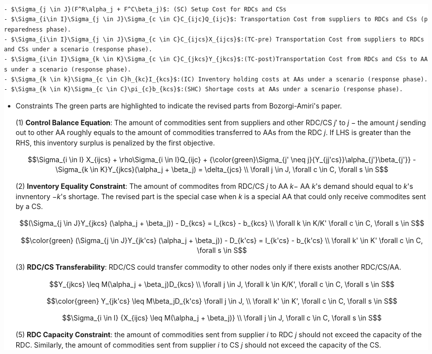     - $\Sigma_{j \in J}(F^R\alpha_j + F^C\beta_j)$: (SC) Setup Cost for RDCs and CSs
    - $\Sigma_{i\in I}\Sigma_{j \in J}\Sigma_{c \in C}C_{ijc}Q_{ijc}$: Transportation Cost from suppliers to RDCs and CSs (preparedness phase).
    - $\Sigma_{i\in I}\Sigma_{j \in J}\Sigma_{c \in C}C_{ijcs}X_{ijcs}$:(TC-pre) Transportation Cost from suppliers to RDCs and CSs under a scenario (response phase).
    - $\Sigma_{i\in I}\Sigma_{k \in K}\Sigma_{c \in C}C_{jkcs}Y_{jkcs}$:(TC-post)Transportation Cost from RDCs and CSs to AAs under a scenario (response phase).
    - $\Sigma_{k \in k}\Sigma_{c \in C}h_{kc}I_{kcs}$:(IC) Inventory holding costs at AAs under a scenario (response phase).
    - $\Sigma_{k \in K}\Sigma_{c \in C}\pi_{c}b_{kcs}$:(SHC) Shortage costs at AAs under a scenario (response phase).


- Constraints
    The green parts are highlighted to indicate the revised parts from Bozorgi-Amiri's paper.

    (1) **Control Balance Equation**: The amount of commodities sent from suppliers and other RDC/CS $j'$ to $j$ $-$ the amount $j$ sending out to other AA roughly equals to the amount of commodities transferred to AAs from the RDC $j$. If LHS is greater than the RHS, this inventory surplus is penalized by the first objective.
    <!-- (24) -->

    $$\Sigma_{i \in I} X_{ijcs} + \rho\Sigma_{i \in I}Q_{ijc} + {\color{green}\Sigma_{j' \neq j}{Y_{jj'cs}}\alpha_{j'}\beta_{j'}} - \Sigma_{k \in K}Y_{jkcs}(\alpha_j + \beta_j) = \delta_{jcs} \\ \forall j \in J, \forall c \in C, \forall s \in S$$

    (2) **Inventory Equality Constraint**: The amount of commodites from RDC/CS $j$ to AA $k -$ AA $k$'s demand should equal to $k$'s invnentory $- k$'s shortage. The revised part is the special case when $k$ is a special AA that could only receive commodites sent by a CS.

    <!-- (25)- -->
    <!-- 從rdc j 送到AA k 的貨 = k's inventory - k's shortage -->
    $$(\Sigma_{j \in J}Y_{jkcs} (\alpha_j + \beta_j)) -  D_{kcs} = I_{kcs} - b_{kcs} \\ \forall k \in K/K' \forall c \in C, \forall s \in S$$
    <!-- 從cs j 送special AA k' 的貨 = k' 's inventory - k' 's shortage -->
    $$\color{green} (\Sigma_{j \in J}Y_{jk'cs} (\alpha_j + \beta_j)) -  D_{k'cs} = I_{k'cs} - b_{k'cs} \\ \forall k' \in K' \forall c \in C, \forall s \in S$$


    (3) **RDC/CS Transferability**: RDC/CS could transfer commodity to other nodes only if there exists another RDC/CS/AA.
    <!-- (26) -->
    <!-- j is a RDC or a CS and k is a low-risk AA <=> j can send stuffs to k -->
    $$Y_{jkcs} \leq M(\alpha_j + \beta_j)D_{kcs} \\ \forall j \in J, \forall k \in K/K', \forall c \in C, \forall s \in S$$
    <!-- j is a cs and k' is a high-risk AA <=> j can send commods to k'-->
    $$\color{green} Y_{jk'cs} \leq M\beta_jD_{k'cs} \forall j \in J, \\ \forall k' \in K', \forall c \in C, \forall s \in S$$
    <!-- (28) -->

    $$\Sigma_{i \in I} {X_{ijcs} \leq M(\alpha_j + \beta_j)} \\ \forall j \in J, \forall c \in C, \forall s \in S$$

    (5) **RDC Capacity Constraint**: the amount of commodities sent from supplier $i$ to RDC $j$ should not exceed the capacity of the RDC. Similarly, the amount of commodities sent from supplier $i$ to CS $j$ should not exceed the capacity of the CS.
    <!-- (30) -->
